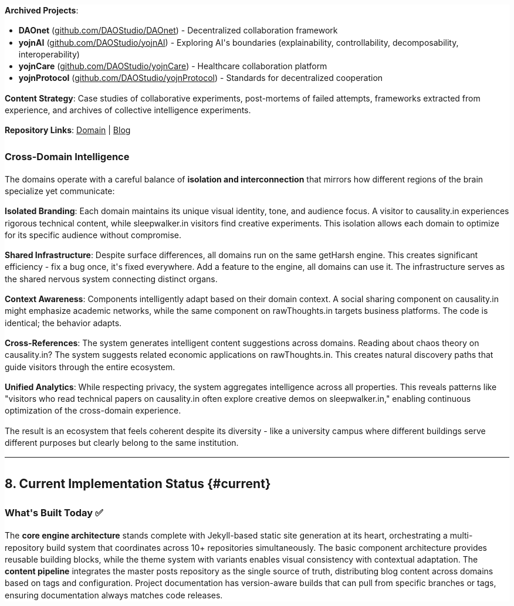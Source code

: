 **Archived Projects**:
- **DAOnet** ([github.com/DAOStudio/DAOnet](https://github.com/DAOStudio/DAOnet)) - Decentralized collaboration framework
- **yojnAI** ([github.com/DAOStudio/yojnAI](https://github.com/DAOStudio/yojnAI)) - Exploring AI's boundaries (explainability, controllability, decomposability, interoperability)
- **yojnCare** ([github.com/DAOStudio/yojnCare](https://github.com/DAOStudio/yojnCare)) - Healthcare collaboration platform
- **yojnProtocol** ([github.com/DAOStudio/yojnProtocol](https://github.com/DAOStudio/yojnProtocol)) - Standards for decentralized cooperation

**Content Strategy**: Case studies of collaborative experiments, post-mortems of failed attempts, frameworks extracted from experience, and archives of collective intelligence experiments.

**Repository Links**: [Domain](https://github.com/DAOStudio/daostudio.in) | [Blog](https://github.com/DAOStudio/blog.daostudio.in)

### Cross-Domain Intelligence

The domains operate with a careful balance of **isolation and interconnection** that mirrors how different regions of the brain specialize yet communicate:

**Isolated Branding**: Each domain maintains its unique visual identity, tone, and audience focus. A visitor to causality.in experiences rigorous technical content, while sleepwalker.in visitors find creative experiments. This isolation allows each domain to optimize for its specific audience without compromise.

**Shared Infrastructure**: Despite surface differences, all domains run on the same getHarsh engine. This creates significant efficiency - fix a bug once, it's fixed everywhere. Add a feature to the engine, all domains can use it. The infrastructure serves as the shared nervous system connecting distinct organs.

**Context Awareness**: Components intelligently adapt based on their domain context. A social sharing component on causality.in might emphasize academic networks, while the same component on rawThoughts.in targets business platforms. The code is identical; the behavior adapts.

**Cross-References**: The system generates intelligent content suggestions across domains. Reading about chaos theory on causality.in? The system suggests related economic applications on rawThoughts.in. This creates natural discovery paths that guide visitors through the entire ecosystem.

**Unified Analytics**: While respecting privacy, the system aggregates intelligence across all properties. This reveals patterns like "visitors who read technical papers on causality.in often explore creative demos on sleepwalker.in," enabling continuous optimization of the cross-domain experience.

The result is an ecosystem that feels coherent despite its diversity - like a university campus where different buildings serve different purposes but clearly belong to the same institution.

---

## 8. Current Implementation Status {#current}

### What's Built Today ✅

The **core engine architecture** stands complete with Jekyll-based static site generation at its heart, orchestrating a multi-repository build system that coordinates across 10+ repositories simultaneously. The basic component architecture provides reusable building blocks, while the theme system with variants enables visual consistency with contextual adaptation. The **content pipeline** integrates the master posts repository as the single source of truth, distributing blog content across domains based on tags and configuration. Project documentation has version-aware builds that can pull from specific branches or tags, ensuring documentation always matches code releases.
